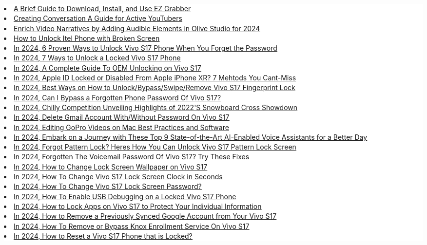 <li><a href="https://screen-mirroring-recording.techidaily.com/a-brief-guide-to-download-install-and-use-ez-grabber/"><u>A Brief Guide to Download, Install, and Use EZ Grabber</u></a></li>
<li><a href="https://extra-tips.techidaily.com/creating-conversation-a-guide-for-active-youtubers/"><u>Creating Conversation  A Guide for Active YouTubers</u></a></li>
<li><a href="https://voice-adjusting.techidaily.com/enrich-video-narratives-by-adding-audible-elements-in-olive-studio-for-2024/"><u>Enrich Video Narratives by Adding Audible Elements in Olive Studio for 2024</u></a></li>
<li><a href="https://unlock-android.techidaily.com/how-to-unlock-itel-phone-with-broken-screen-by-drfone-android/"><u>How to Unlock Itel Phone with Broken Screen</u></a></li>
<li><a href="https://android-unlock.techidaily.com/in-2024-6-proven-ways-to-unlock-vivo-s17-phone-when-you-forget-the-password-by-drfone-android/"><u>In 2024, 6 Proven Ways to Unlock Vivo S17 Phone When You Forget the Password</u></a></li>
<li><a href="https://android-unlock.techidaily.com/in-2024-7-ways-to-unlock-a-locked-vivo-s17-phone-by-drfone-android/"><u>In 2024, 7 Ways to Unlock a Locked Vivo S17 Phone</u></a></li>
<li><a href="https://android-unlock.techidaily.com/in-2024-a-complete-guide-to-oem-unlocking-on-vivo-s17-by-drfone-android/"><u>In 2024, A Complete Guide To OEM Unlocking on Vivo S17</u></a></li>
<li><a href="https://apple-account.techidaily.com/in-2024-apple-id-locked-or-disabled-from-apple-iphone-xr-7-mehtods-you-cant-miss-by-drfone-ios/"><u>In 2024, Apple ID Locked or Disabled From Apple iPhone XR? 7 Mehtods You Cant-Miss</u></a></li>
<li><a href="https://android-unlock.techidaily.com/in-2024-best-ways-on-how-to-unlockbypassswiperemove-vivo-s17-fingerprint-lock-by-drfone-android/"><u>In 2024, Best Ways on How to Unlock/Bypass/Swipe/Remove Vivo S17 Fingerprint Lock</u></a></li>
<li><a href="https://android-unlock.techidaily.com/in-2024-can-i-bypass-a-forgotten-phone-password-of-vivo-s17-by-drfone-android/"><u>In 2024, Can I Bypass a Forgotten Phone Password Of Vivo S17?</u></a></li>
<li><a href="https://extra-resources.techidaily.com/in-2024-chilly-competition-unveiling-highlights-of-2022s-snowboard-cross-showdown/"><u>In 2024, Chilly Competition  Unveiling Highlights of 2022'S Snowboard Cross Showdown</u></a></li>
<li><a href="https://android-unlock.techidaily.com/in-2024-delete-gmail-account-withwithout-password-on-vivo-s17-by-drfone-android/"><u>In 2024, Delete Gmail Account With/Without Password On Vivo S17</u></a></li>
<li><a href="https://smart-video-creator.techidaily.com/in-2024-editing-gopro-videos-on-mac-best-practices-and-software/"><u>In 2024, Editing GoPro Videos on Mac Best Practices and Software</u></a></li>
<li><a href="https://audio-shaping.techidaily.com/in-2024-embark-on-a-journey-with-these-top-9-state-of-the-art-ai-enabled-voice-assistants-for-a-better-day/"><u>In 2024, Embark on a Journey with These Top 9 State-of-the-Art AI-Enabled Voice Assistants for a Better Day</u></a></li>
<li><a href="https://android-unlock.techidaily.com/in-2024-forgot-pattern-lock-heres-how-you-can-unlock-vivo-s17-pattern-lock-screen-by-drfone-android/"><u>In 2024, Forgot Pattern Lock? Heres How You Can Unlock Vivo S17 Pattern Lock Screen</u></a></li>
<li><a href="https://android-unlock.techidaily.com/in-2024-forgotten-the-voicemail-password-of-vivo-s17-try-these-fixes-by-drfone-android/"><u>In 2024, Forgotten The Voicemail Password Of Vivo S17? Try These Fixes</u></a></li>
<li><a href="https://android-unlock.techidaily.com/in-2024-how-to-change-lock-screen-wallpaper-on-vivo-s17-by-drfone-android/"><u>In 2024, How to Change Lock Screen Wallpaper on Vivo S17</u></a></li>
<li><a href="https://android-unlock.techidaily.com/in-2024-how-to-change-vivo-s17-lock-screen-clock-in-seconds-by-drfone-android/"><u>In 2024, How To Change Vivo S17 Lock Screen Clock in Seconds</u></a></li>
<li><a href="https://android-unlock.techidaily.com/in-2024-how-to-change-vivo-s17-lock-screen-password-by-drfone-android/"><u>In 2024, How To Change Vivo S17 Lock Screen Password?</u></a></li>
<li><a href="https://android-unlock.techidaily.com/in-2024-how-to-enable-usb-debugging-on-a-locked-vivo-s17-phone-by-drfone-android/"><u>In 2024, How To Enable USB Debugging on a Locked Vivo S17 Phone</u></a></li>
<li><a href="https://android-unlock.techidaily.com/in-2024-how-to-lock-apps-on-vivo-s17-to-protect-your-individual-information-by-drfone-android/"><u>In 2024, How to Lock Apps on Vivo S17 to Protect Your Individual Information</u></a></li>
<li><a href="https://android-unlock.techidaily.com/in-2024-how-to-remove-a-previously-synced-google-account-from-your-vivo-s17-by-drfone-android/"><u>In 2024, How to Remove a Previously Synced Google Account from Your Vivo S17</u></a></li>
<li><a href="https://android-unlock.techidaily.com/in-2024-how-to-remove-or-bypass-knox-enrollment-service-on-vivo-s17-by-drfone-android/"><u>In 2024, How To Remove or Bypass Knox Enrollment Service On Vivo S17</u></a></li>
<li><a href="https://android-unlock.techidaily.com/in-2024-how-to-reset-a-vivo-s17-phone-that-is-locked-by-drfone-android/"><u>In 2024, How to Reset a Vivo S17 Phone that is Locked?</u></a></li>